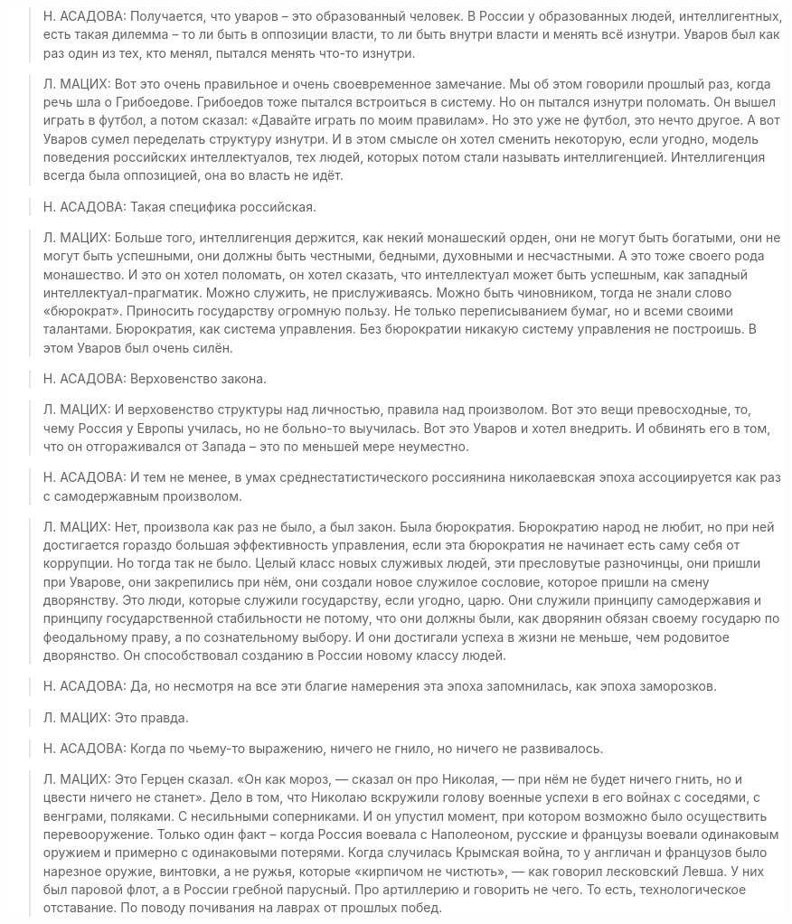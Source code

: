 >Н. АСАДОВА: Получается, что уваров – это образованный человек. В России у образованных людей, интеллигентных, есть такая дилемма – то ли быть в оппозиции власти, то ли быть внутри власти и менять всё изнутри. Уваров был как раз один из тех, кто менял, пытался менять что-то изнутри.  

>Л. МАЦИХ: Вот это очень правильное и очень своевременное замечание. Мы об этом говорили прошлый раз, когда речь шла о Грибоедове. Грибоедов тоже пытался встроиться в систему. Но он пытался изнутри поломать. Он вышел играть в футбол, а потом сказал: «Давайте играть по моим правилам». Но это уже не футбол, это нечто другое. А вот Уваров сумел переделать структуру изнутри. И в этом смысле он хотел сменить некоторую, если угодно, модель поведения российских интеллектуалов, тех людей, которых потом стали называть интеллигенцией. Интеллигенция всегда была оппозицией, она во власть не идёт.  

>Н. АСАДОВА: Такая специфика российская.  

>Л. МАЦИХ: Больше того, интеллигенция держится, как некий монашеский орден, они не могут быть богатыми, они не могут быть успешными, они должны быть честными, бедными, духовными и несчастными. А это тоже своего рода монашество. И это он хотел поломать, он хотел сказать, что интеллектуал может быть успешным, как западный интеллектуал-прагматик. Можно служить, не прислуживаясь. Можно быть чиновником, тогда не знали слово «бюрократ». Приносить государству огромную пользу. Не только переписыванием бумаг, но и всеми своими талантами.  Бюрократия, как система управления. Без бюрократии никакую систему управления не построишь. В этом Уваров был очень силён.  

>Н. АСАДОВА: Верховенство закона.  

>Л. МАЦИХ: И верховенство структуры над личностью, правила над произволом. Вот это вещи превосходные, то, чему Россия у Европы училась, но не больно-то выучилась. Вот это Уваров и хотел внедрить. И обвинять его в том, что он отгораживался от Запада – это по меньшей мере неуместно.  

>Н. АСАДОВА: И тем не менее, в умах среднестатистического россиянина николаевская эпоха ассоциируется как раз с самодержавным произволом.  

>Л. МАЦИХ: Нет, произвола как раз не было, а был закон. Была бюрократия. Бюрократию народ не любит, но при ней достигается гораздо большая эффективность управления, если эта бюрократия не начинает есть саму себя от коррупции. Но тогда так не было. Целый класс новых служивых людей, эти пресловутые разночинцы, они пришли при Уварове, они закрепились при нём, они создали новое служилое сословие, которое пришли на смену дворянству. Это люди, которые служили государству, если угодно, царю.  Они служили принципу самодержавия и принципу государственной стабильности не потому, что они должны были, как дворянин обязан своему государю по феодальному праву, а по сознательному выбору. И  они достигали успеха в жизни не меньше, чем родовитое дворянство. Он способствовал созданию в России новому классу людей.  

>Н. АСАДОВА: Да, но несмотря на все эти благие намерения эта эпоха запомнилась, как эпоха заморозков.  

>Л. МАЦИХ: Это правда.  

>Н. АСАДОВА: Когда по чьему-то выражению, ничего не гнило, но ничего не развивалось.  

>Л. МАЦИХ: Это Герцен сказал. «Он как мороз, — сказал он про Николая, — при нём не будет ничего гнить, но и цвести ничего не станет». Дело в том, что Николаю вскружили голову военные успехи в его войнах с соседями, с венграми, поляками. С несильными соперниками. И он упустил момент, при котором возможно было осуществить перевооружение. Только один факт – когда Россия воевала с Наполеоном, русские и французы воевали одинаковым оружием и примерно с одинаковыми потерями. Когда случилась Крымская война, то у англичан и французов было нарезное оружие, винтовки, а не ружья, которые «кирпичом не чистють», — как говорил лесковский Левша.  У них был паровой флот, а в России гребной парусный. Про артиллерию и говорить не чего. То есть, технологическое отставание. По поводу почивания на лаврах от прошлых побед.  
